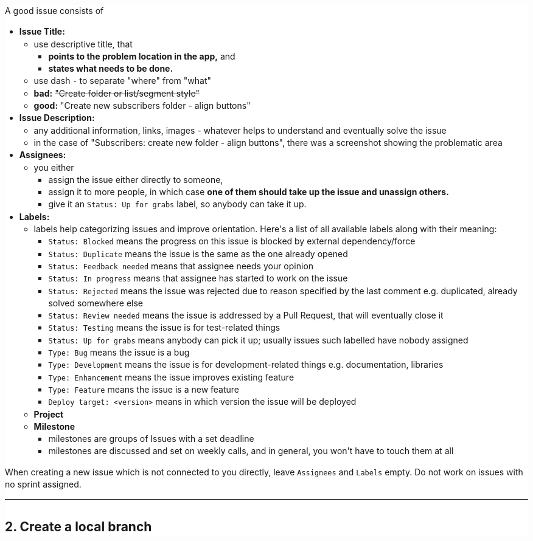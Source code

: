 A good issue consists of
- **Issue Title:**
  - use descriptive title, that
    - **points to the problem location in the app,** and
    - **states what needs to be done.**
  - use dash ` - ` to separate "where" from "what"
  - **bad:** ~~"Create folder or list/segment style"~~
  - **good:** "Create new subscribers folder - align buttons"
- **Issue Description:**
  - any additional information, links, images - whatever helps to understand and eventually solve the issue
  - in the case of "Subscribers: create new folder - align buttons", there was a screenshot showing the problematic area
- **Assignees:**
  - you either
    - assign the issue either directly to someone,
    - assign it to more people, in which case **one of them should take up the issue and unassign others.**
    - give it an `Status: Up for grabs` label, so anybody can take it up.
- **Labels:**
  - labels help categorizing issues and improve orientation. Here's a list of all available labels along with their meaning:
    - `Status: Blocked` means the progress on this issue is blocked by external dependency/force
    - `Status: Duplicate` means the issue is the same as the one already opened
    - `Status: Feedback needed` means that assignee needs your opinion
    - `Status: In progress` means that assignee has started to work on the issue
    - `Status: Rejected` means the issue was rejected due to reason specified by the last comment e.g. duplicated, already solved somewhere else
    - `Status: Review needed` means the issue is addressed by a Pull Request, that will eventually close it
    - `Status: Testing` means the issue is for test-related things
    - `Status: Up for grabs` means anybody can pick it up; usually issues such labelled have nobody assigned
    - `Type: Bug` means the issue is a bug
    - `Type: Development` means the issue is for development-related things e.g. documentation, libraries
    - `Type: Enhancement` means the issue improves existing feature
    - `Type: Feature` means the issue is a new feature
    - `Deploy target: <version>` means in which version the issue will be deployed
  - **Project**
  - **Milestone**
    - milestones are groups of Issues with a set deadline
    - milestones are discussed and set on weekly calls, and in general, you won't have to touch them at all

When creating a new issue which is not connected to you directly, leave `Assignees` and `Labels` empty.
Do not work on issues with no sprint assigned.

---

## 2. Create a local branch
